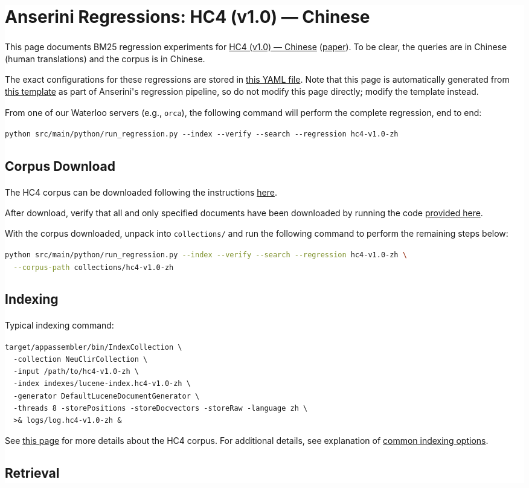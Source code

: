 # Anserini Regressions: HC4 (v1.0) &mdash; Chinese

This page documents BM25 regression experiments for [HC4 (v1.0) &mdash; Chinese](https://github.com/hltcoe/HC4) ([paper](https://arxiv.org/pdf/2201.09992.pdf)).
To be clear, the queries are in Chinese (human translations) and the corpus is in Chinese.

The exact configurations for these regressions are stored in [this YAML file](../../src/main/resources/regression/hc4-v1.0-zh.yaml).
Note that this page is automatically generated from [this template](../../src/main/resources/docgen/templates/hc4-v1.0-zh.template) as part of Anserini's regression pipeline, so do not modify this page directly; modify the template instead.

From one of our Waterloo servers (e.g., `orca`), the following command will perform the complete regression, end to end:

```
python src/main/python/run_regression.py --index --verify --search --regression hc4-v1.0-zh
```

## Corpus Download

The HC4 corpus can be downloaded following the instructions [here](https://github.com/hltcoe/HC4).

After download, verify that all and only specified documents have been downloaded by running the code [provided here](https://github.com/hltcoe/HC4#postprocessing-of-the-downloaded-documents).

With the corpus downloaded, unpack into `collections/` and run the following command to perform the remaining steps below:

```bash
python src/main/python/run_regression.py --index --verify --search --regression hc4-v1.0-zh \
  --corpus-path collections/hc4-v1.0-zh
```

## Indexing

Typical indexing command:

```
target/appassembler/bin/IndexCollection \
  -collection NeuClirCollection \
  -input /path/to/hc4-v1.0-zh \
  -index indexes/lucene-index.hc4-v1.0-zh \
  -generator DefaultLuceneDocumentGenerator \
  -threads 8 -storePositions -storeDocvectors -storeRaw -language zh \
  >& logs/log.hc4-v1.0-zh &
```

See [this page](https://github.com/hltcoe/HC4) for more details about the HC4 corpus.
For additional details, see explanation of [common indexing options](../../docs/common-indexing-options.md).

## Retrieval
